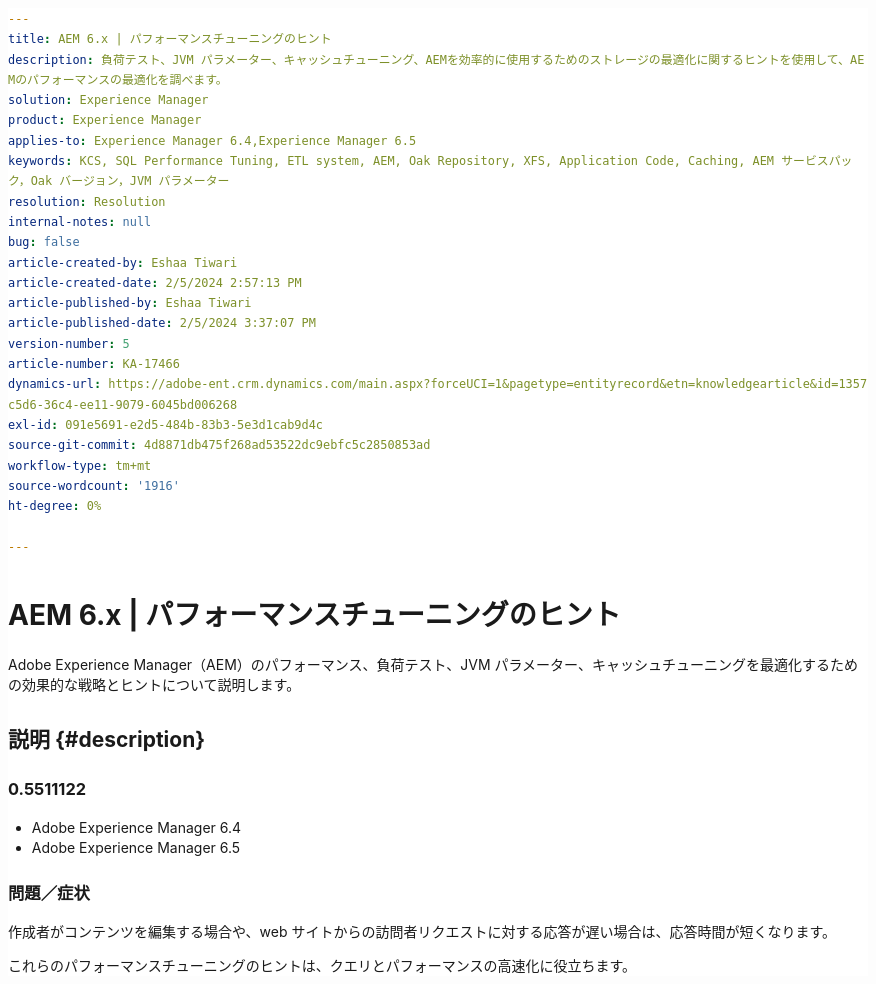 ```yaml
---
title: AEM 6.x | パフォーマンスチューニングのヒント
description: 負荷テスト、JVM パラメーター、キャッシュチューニング、AEMを効率的に使用するためのストレージの最適化に関するヒントを使用して、AEMのパフォーマンスの最適化を調べます。
solution: Experience Manager
product: Experience Manager
applies-to: Experience Manager 6.4,Experience Manager 6.5
keywords: KCS, SQL Performance Tuning, ETL system, AEM, Oak Repository, XFS, Application Code, Caching, AEM サービスパック，Oak バージョン，JVM パラメーター
resolution: Resolution
internal-notes: null
bug: false
article-created-by: Eshaa Tiwari
article-created-date: 2/5/2024 2:57:13 PM
article-published-by: Eshaa Tiwari
article-published-date: 2/5/2024 3:37:07 PM
version-number: 5
article-number: KA-17466
dynamics-url: https://adobe-ent.crm.dynamics.com/main.aspx?forceUCI=1&pagetype=entityrecord&etn=knowledgearticle&id=1357c5d6-36c4-ee11-9079-6045bd006268
exl-id: 091e5691-e2d5-484b-83b3-5e3d1cab9d4c
source-git-commit: 4d8871db475f268ad53522dc9ebfc5c2850853ad
workflow-type: tm+mt
source-wordcount: '1916'
ht-degree: 0%

---
```


# AEM 6.x | パフォーマンスチューニングのヒント


Adobe Experience Manager（AEM）のパフォーマンス、負荷テスト、JVM パラメーター、キャッシュチューニングを最適化するための効果的な戦略とヒントについて説明します。

## 説明 {#description}


### <b>0.5511122 </b>

- Adobe Experience Manager 6.4
- Adobe Experience Manager 6.5




### <b>問題／症状</b>

作成者がコンテンツを編集する場合や、web サイトからの訪問者リクエストに対する応答が遅い場合は、応答時間が短くなります。

これらのパフォーマンスチューニングのヒントは、クエリとパフォーマンスの高速化に役立ちます。


